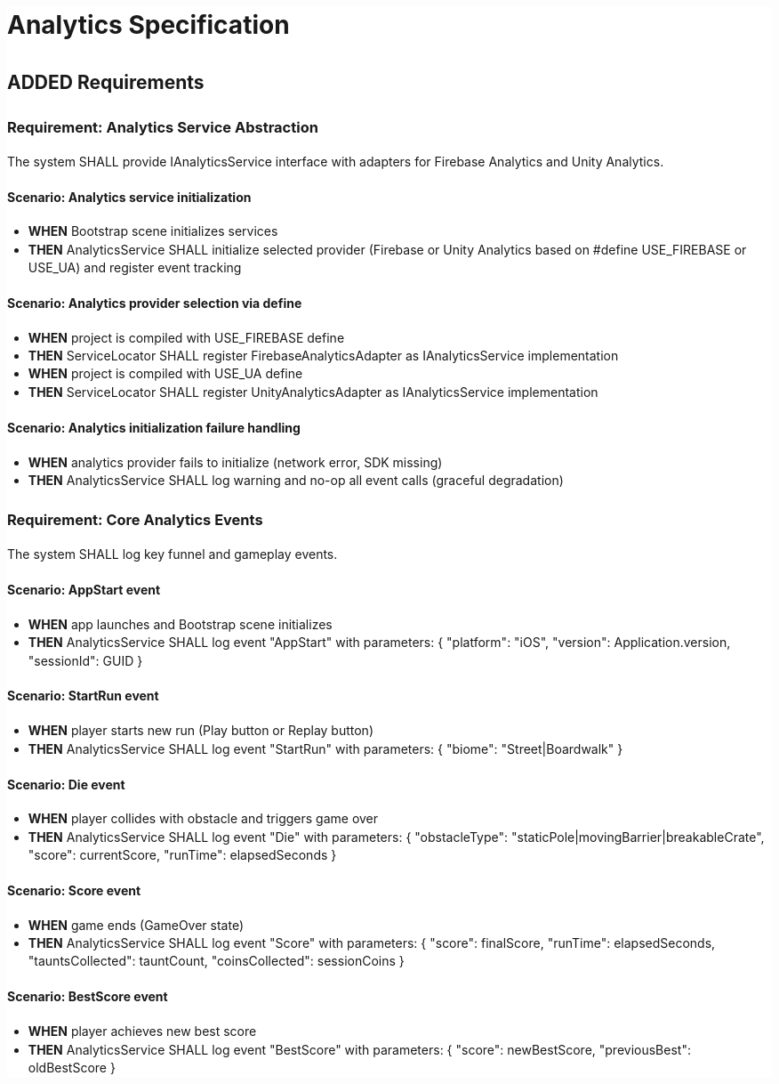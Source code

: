# Analytics Specification

## ADDED Requirements

### Requirement: Analytics Service Abstraction
The system SHALL provide IAnalyticsService interface with adapters for Firebase Analytics and Unity Analytics.

#### Scenario: Analytics service initialization
- **WHEN** Bootstrap scene initializes services
- **THEN** AnalyticsService SHALL initialize selected provider (Firebase or Unity Analytics based on #define USE_FIREBASE or USE_UA) and register event tracking

#### Scenario: Analytics provider selection via define
- **WHEN** project is compiled with USE_FIREBASE define
- **THEN** ServiceLocator SHALL register FirebaseAnalyticsAdapter as IAnalyticsService implementation
- **WHEN** project is compiled with USE_UA define
- **THEN** ServiceLocator SHALL register UnityAnalyticsAdapter as IAnalyticsService implementation

#### Scenario: Analytics initialization failure handling
- **WHEN** analytics provider fails to initialize (network error, SDK missing)
- **THEN** AnalyticsService SHALL log warning and no-op all event calls (graceful degradation)

### Requirement: Core Analytics Events
The system SHALL log key funnel and gameplay events.

#### Scenario: AppStart event
- **WHEN** app launches and Bootstrap scene initializes
- **THEN** AnalyticsService SHALL log event "AppStart" with parameters: { "platform": "iOS", "version": Application.version, "sessionId": GUID }

#### Scenario: StartRun event
- **WHEN** player starts new run (Play button or Replay button)
- **THEN** AnalyticsService SHALL log event "StartRun" with parameters: { "biome": "Street|Boardwalk" }

#### Scenario: Die event
- **WHEN** player collides with obstacle and triggers game over
- **THEN** AnalyticsService SHALL log event "Die" with parameters: { "obstacleType": "staticPole|movingBarrier|breakableCrate", "score": currentScore, "runTime": elapsedSeconds }

#### Scenario: Score event
- **WHEN** game ends (GameOver state)
- **THEN** AnalyticsService SHALL log event "Score" with parameters: { "score": finalScore, "runTime": elapsedSeconds, "tauntsCollected": tauntCount, "coinsCollected": sessionCoins }

#### Scenario: BestScore event
- **WHEN** player achieves new best score
- **THEN** AnalyticsService SHALL log event "BestScore" with parameters: { "score": newBestScore, "previousBest": oldBestScore }
